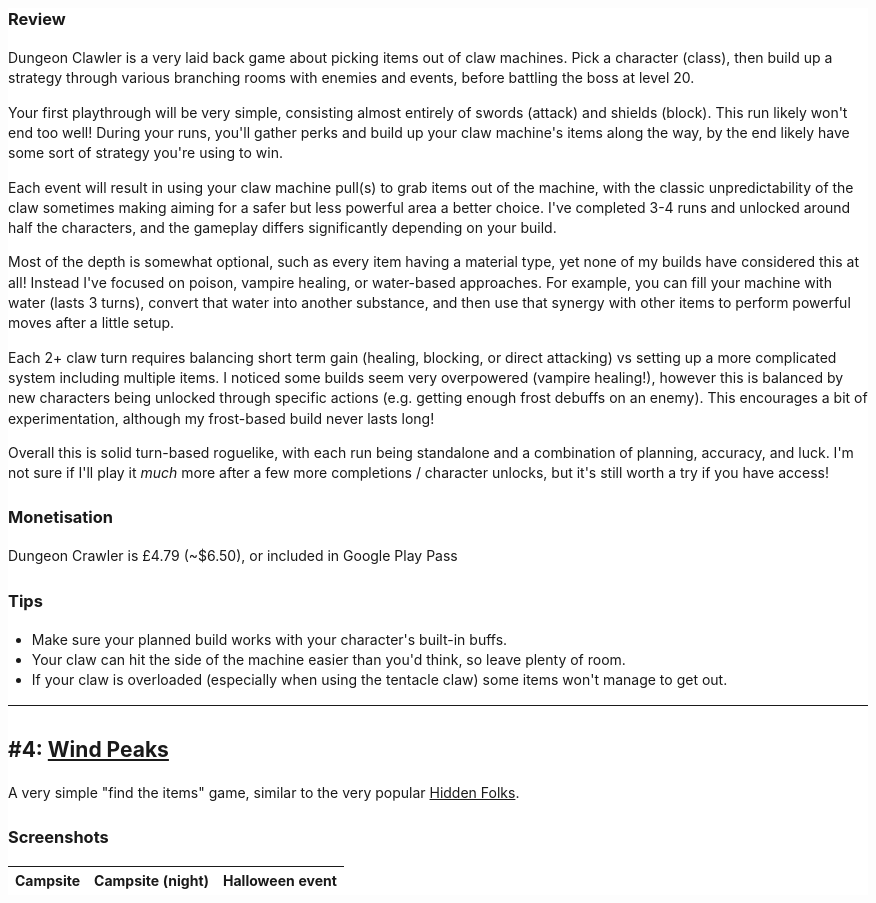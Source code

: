 ### Review

Dungeon Clawler is a very laid back game about picking items out of claw machines. Pick a character (class), then build up a strategy through various branching rooms with enemies and events, before battling the boss at level 20.

Your first playthrough will be very simple, consisting almost entirely of swords (attack) and shields (block). This run likely won't end too well! During your runs, you'll gather perks and build up your claw machine's items along the way, by the end likely have some sort of strategy you're using to win.

Each event will result in using your claw machine pull(s) to grab items out of the machine, with the classic unpredictability of the claw sometimes making aiming for a safer but less powerful area a better choice. I've completed 3-4 runs and unlocked around half the characters, and the gameplay differs significantly depending on your build.

Most of the depth is somewhat optional, such as every item having a material type, yet none of my builds have considered this at all! Instead I've focused on poison, vampire healing, or water-based approaches. For example, you can fill your machine with water (lasts 3 turns), convert that water into another substance, and then use that synergy with other items to perform powerful moves after a little setup.

Each 2+ claw turn requires balancing short term gain (healing, blocking, or direct attacking) vs setting up a more complicated system including multiple items. I noticed some builds seem very overpowered (vampire healing!), however this is balanced by new characters being unlocked through specific actions (e.g. getting enough frost debuffs on an enemy). This encourages a bit of experimentation, although my frost-based build never lasts long!

Overall this is solid turn-based roguelike, with each run being standalone and a combination of planning, accuracy, and luck. I'm not sure if I'll play it _much_ more after a few more completions / character unlocks, but it's still worth a try if you have access!

### Monetisation

Dungeon Crawler is £4.79 (~$6.50), or included in Google Play Pass

### Tips

- Make sure your planned build works with your character's built-in buffs.
- Your claw can hit the side of the machine easier than you'd think, so leave plenty of room.
- If your claw is overloaded (especially when using the tentacle claw) some items won't manage to get out.

---

## #4: [Wind Peaks](https://play.google.com/store/apps/details?id=com.actoonstudio.windpeaks)

A very simple "find the items" game, similar to the very popular [Hidden Folks](https://play.google.com/store/apps/details?id=com.adriaandejongh.hiddenfolks).

### Screenshots

|                                                   Campsite                                                   |                                                  Campsite (night)                                                  |                                                   Halloween event                                                   |
| :----------------------------------------------------------------------------------------------------------: | :----------------------------------------------------------------------------------------------------------------: | :-----------------------------------------------------------------------------------------------------------------: |